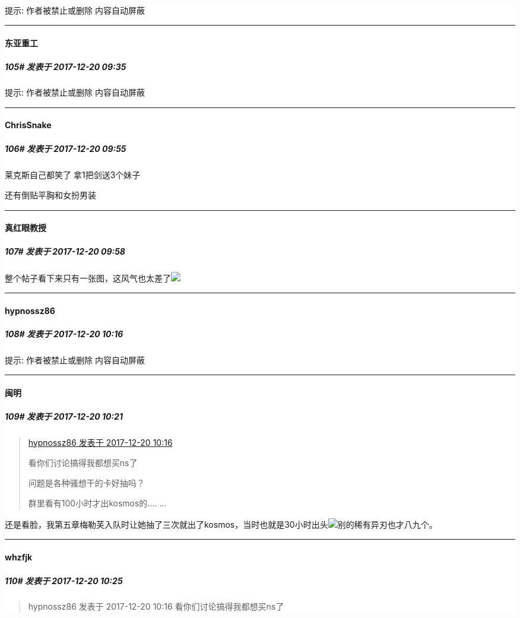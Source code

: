 提示: 作者被禁止或删除 内容自动屏蔽

*****

####  东亚重工  
##### 105#       发表于 2017-12-20 09:35

提示: 作者被禁止或删除 内容自动屏蔽

*****

####  ChrisSnake  
##### 106#       发表于 2017-12-20 09:55

莱克斯自己都笑了 拿1把剑送3个妹子 

还有倒贴平胸和女扮男装

*****

####  真红眼教授  
##### 107#       发表于 2017-12-20 09:58

整个帖子看下来只有一张图，这风气也太差了<img src="https://static.saraba1st.com/image/smiley/face2017/131.png" referrerpolicy="no-referrer">

*****

####  hypnossz86  
##### 108#       发表于 2017-12-20 10:16

提示: 作者被禁止或删除 内容自动屏蔽

*****

####  闽明  
##### 109#       发表于 2017-12-20 10:21

<blockquote><a href="httphttps://bbs.saraba1st.com/2b/forum.php?mod=redirect&amp;goto=findpost&amp;pid=38030385&amp;ptid=1569854" target="_blank">hypnossz86 发表于 2017-12-20 10:16</a>

看你们讨论搞得我都想买ns了

问题是各种骚想干的卡好抽吗？

群里看有100小时才出kosmos的.... ...</blockquote>
还是看脸，我第五章梅勒芙入队时让她抽了三次就出了kosmos，当时也就是30小时出头<img src="https://static.saraba1st.com/image/smiley/face2017/002.png" referrerpolicy="no-referrer">别的稀有异刃也才八九个。

*****

####  whzfjk  
##### 110#       发表于 2017-12-20 10:25

<blockquote>hypnossz86 发表于 2017-12-20 10:16
看你们讨论搞得我都想买ns了
